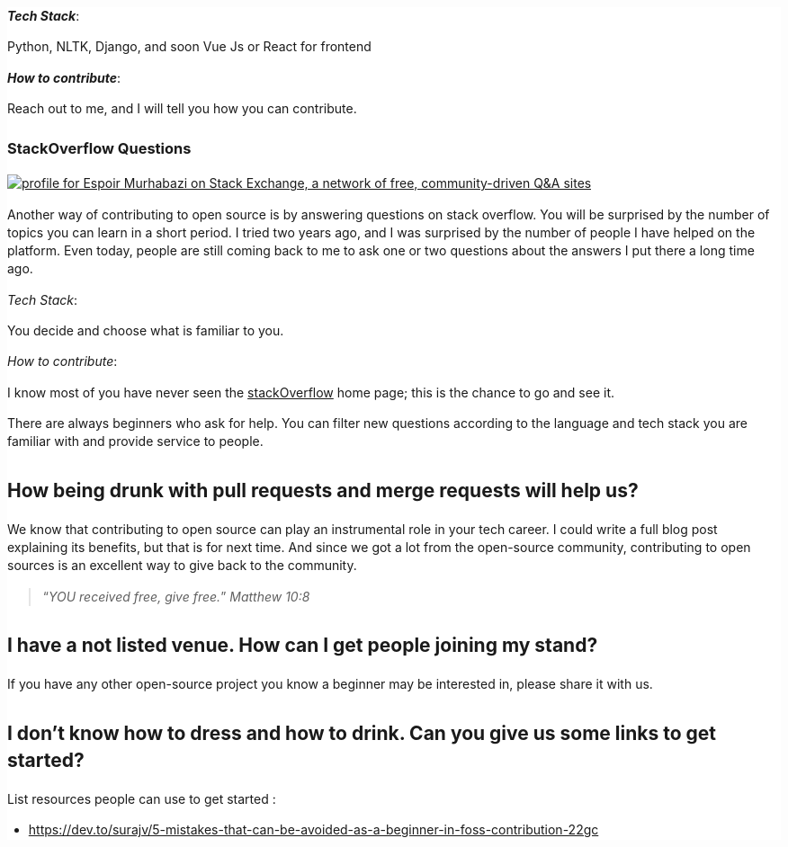 _**Tech Stack**_:

Python, NLTK, Django, and soon Vue Js or React for frontend

_**How to contribute**_:

Reach out to me, and I will tell you how you can contribute.

### StackOverflow Questions

<a href="https://stackexchange.com/users/5957993"><img src="https://stackexchange.com/users/flair/5957993.png?theme=dark" width="208" height="58" alt="profile for Espoir Murhabazi on Stack Exchange, a network of free, community-driven Q&amp;A sites" title="profile for Espoir Murhabazi on Stack Exchange, a network of free, community-driven Q&amp;A sites"></a>

Another way of contributing to open source is by answering questions on stack overflow. You will be surprised by the number of topics you can learn in a short period. I tried two years ago, and I was surprised by the number of people I have helped on the platform. Even today, people are still coming back to me to ask one or two questions about the answers I put there a long time ago.

_Tech Stack_:

You decide and choose what is familiar to you. 

_How to contribute_:

I know most of you have never seen the [stackOverflow](https://stackoverflow.com/) home page; this is the chance to go and see it. 

There are always beginners who ask for help. You can filter new questions according to the language and tech stack you are familiar with and provide service to people.

## How being drunk with pull requests and merge requests will help us? 

We know that contributing to open source can play an instrumental role in your tech career. I could write a full blog post explaining its benefits, but that is for next time. 
And since we got a lot from the open-source community, contributing to open sources is an excellent way to give back to the community. 

> “_YOU received free, give free._” _Matthew 10:8_

## I have a not listed venue. How can I get people joining my stand? 

If you have any other open-source project you know a beginner may be interested in, please share it with us.

## I don’t know how to dress and how to drink. Can you give us some links to get started? 

List resources people can use to get started :
- https://dev.to/surajv/5-mistakes-that-can-be-avoided-as-a-beginner-in-foss-contribution-22gc








